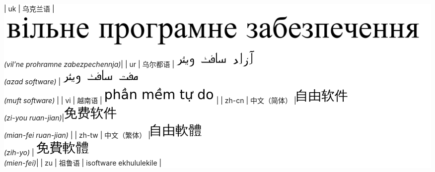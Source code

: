 | uk | 乌克兰语 | ![fs-translations/uk-libre](fs-translations/uk-libre.svg) <br> *(vil’ne prohramne zabezpechennja)*|
| ur | 乌尔都语 | ![fs-translations/ur-libre](fs-translations/ur-libre.svg) <br> *(azad software)* | ![fs-translations/ur-gratis](fs-translations/ur-gratis.svg) <br> *(muft software)* |
| vi | 越南语 | ![fs-translations/vi-libre](fs-translations/vi-libre.svg) |
| zh-cn | 中文（简体） |![fs-translations/zh-cn-libre](fs-translations/zh-cn-libre.svg) <br> *(zi-you ruan-jian)*|![fs-translations/zh-cn-gratis](fs-translations/zh-cn-gratis.svg) <br> *(mian-fei ruan-jian)* |
| zh-tw | 中文（繁体） |![fs-translations/zh-tw-libre](fs-translations/zh-tw-libre.svg)  <br> *(zih-yo)* | ![fs-translations/zh-tw-gratis](fs-translations/zh-tw-gratis.svg)  <br> *(mien-fei)*|
| zu | 祖鲁语 | isoftware ekhululekile | 
